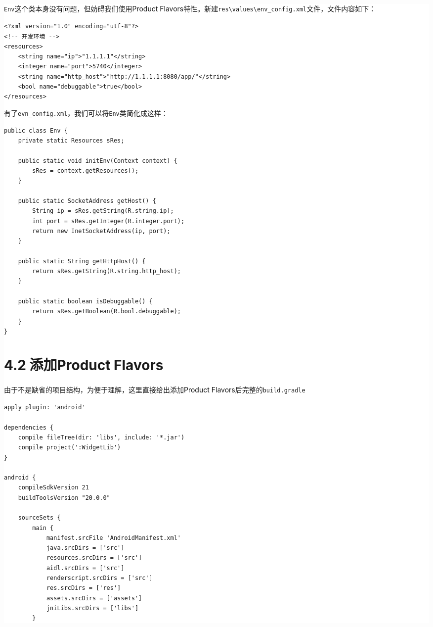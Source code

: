 `Env`这个类本身没有问题，但妨碍我们使用Product Flavors特性。新建`res\values\env_config.xml`文件，文件内容如下：

```
<?xml version="1.0" encoding="utf-8"?>
<!-- 开发环境 -->
<resources>
    <string name="ip">"1.1.1.1"</string>
    <integer name="port">5740</integer>
    <string name="http_host">"http://1.1.1.1:8080/app/"</string>
    <bool name="debuggable">true</bool>
</resources>
```

有了`evn_config.xml`，我们可以将`Env`类简化成这样：

```
public class Env {
    private static Resources sRes;

    public static void initEnv(Context context) {
        sRes = context.getResources();
    }

    public static SocketAddress getHost() {
        String ip = sRes.getString(R.string.ip);
        int port = sRes.getInteger(R.integer.port);
        return new InetSocketAddress(ip, port);
    }

    public static String getHttpHost() {
        return sRes.getString(R.string.http_host);
    }

    public static boolean isDebuggable() {
        return sRes.getBoolean(R.bool.debuggable);
    }
}
```

# 4.2 添加Product Flavors

由于不是缺省的项目结构，为便于理解，这里直接给出添加Product Flavors后完整的`build.gradle`

```
apply plugin: 'android'

dependencies {
    compile fileTree(dir: 'libs', include: '*.jar')
    compile project(':WidgetLib')
}

android {
    compileSdkVersion 21
    buildToolsVersion "20.0.0"

    sourceSets {
        main {
            manifest.srcFile 'AndroidManifest.xml'
            java.srcDirs = ['src']
            resources.srcDirs = ['src']
            aidl.srcDirs = ['src']
            renderscript.srcDirs = ['src']
            res.srcDirs = ['res']
            assets.srcDirs = ['assets']
            jniLibs.srcDirs = ['libs']
        }
```